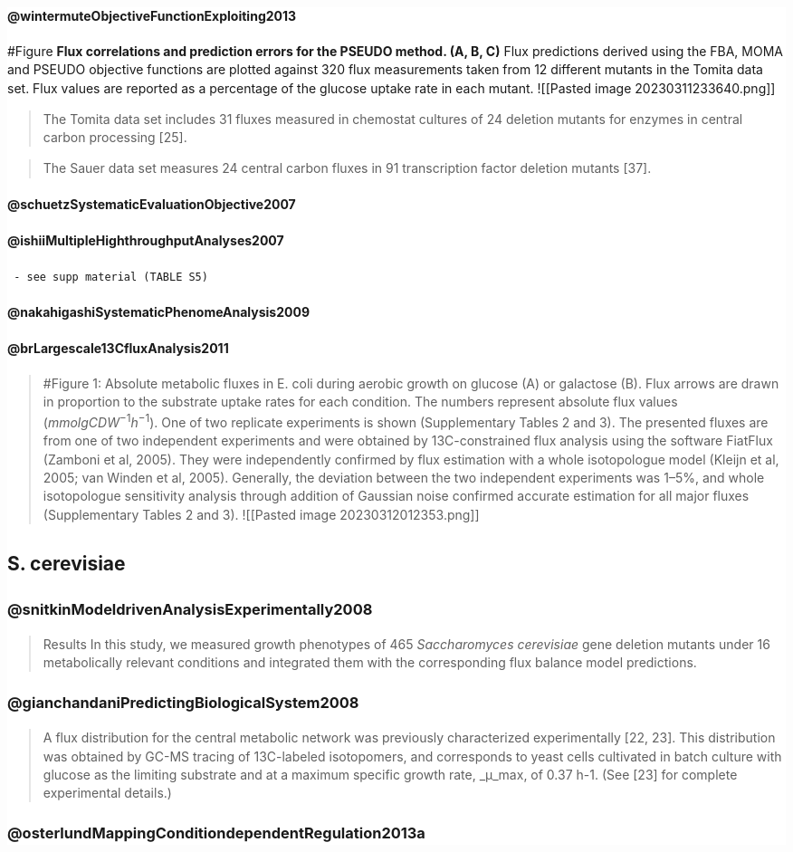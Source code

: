 #### @wintermuteObjectiveFunctionExploiting2013
#Figure **Flux correlations and prediction errors for the PSEUDO method. (A, B, C)** Flux predictions derived using the FBA, MOMA and PSEUDO objective functions are plotted against 320 flux measurements taken from 12 different mutants in the Tomita data set. Flux values are reported as a percentage of the glucose uptake rate in each mutant.
	![[Pasted image 20230311233640.png]]

> The Tomita data set includes 31 fluxes measured in chemostat cultures of 24 deletion mutants for enzymes in central carbon processing [25].

> The Sauer data set measures 24 central carbon fluxes in 91 transcription factor deletion mutants [37].
> 
#### @schuetzSystematicEvaluationObjective2007

#### @ishiiMultipleHighthroughputAnalyses2007
	 - see supp material (TABLE S5)

#### @nakahigashiSystematicPhenomeAnalysis2009

#### @brLargescale13CfluxAnalysis2011
> #Figure 1: Absolute metabolic fluxes in E. coli during aerobic growth on glucose (A) or galactose (B). Flux arrows are drawn in proportion to the substrate uptake rates for each condition. The numbers represent absolute flux values ($mmol gCDW^{-1} h^{-1}$). One of two replicate experiments is shown (Supplementary Tables 2 and 3). The presented fluxes are from one of two independent experiments and were obtained by 13C-constrained flux analysis using the software FiatFlux (Zamboni et al, 2005). They were independently confirmed by flux estimation with a whole isotopologue model (Kleijn et al, 2005; van Winden et al, 2005). Generally, the deviation between the two independent experiments was 1–5%, and whole isotopologue sensitivity analysis through addition of Gaussian noise confirmed accurate estimation for all major fluxes (Supplementary Tables 2 and 3).
> ![[Pasted image 20230312012353.png]]



## S. cerevisiae

### @snitkinModeldrivenAnalysisExperimentally2008

> Results
In this study, we measured growth phenotypes of 465 _Saccharomyces cerevisiae_ gene deletion mutants under 16 metabolically relevant conditions and integrated them with the corresponding flux balance model predictions.

### @gianchandaniPredictingBiologicalSystem2008

> A flux distribution for the central metabolic network was previously characterized experimentally [22, 23]. This distribution was obtained by GC-MS tracing of 13C-labeled isotopomers, and corresponds to yeast cells cultivated in batch culture with glucose as the limiting substrate and at a maximum specific growth rate, _μ_max, of 0.37 h-1. (See [23] for complete experimental details.)

### @osterlundMappingConditiondependentRegulation2013a
